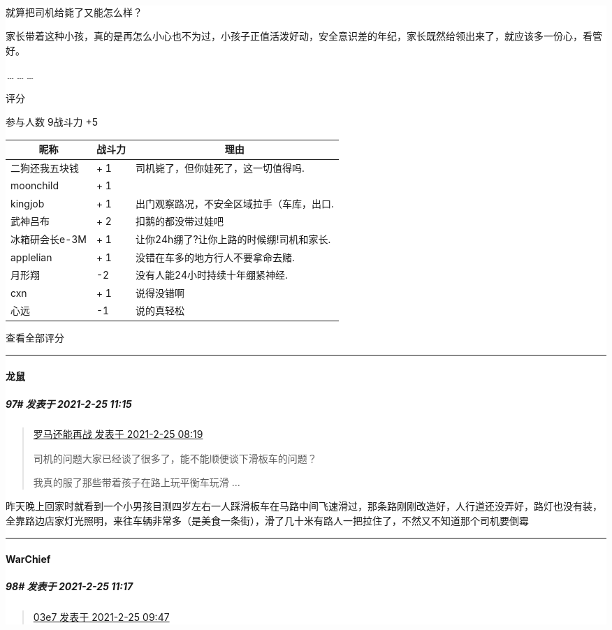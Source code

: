 
就算把司机给毙了又能怎么样？


家长带着这种小孩，真的是再怎么小心也不为过，小孩子正值活泼好动，安全意识差的年纪，家长既然给领出来了，就应该多一份心，看管好。


﹍﹍﹍

评分


 参与人数 9战斗力 +5

|昵称|战斗力|理由|
|----|---|---|
| 二狗还我五块钱| + 1|司机毙了，但你娃死了，这一切值得吗.|
| moonchild| + 1||
| kingjob| + 1|出门观察路况，不安全区域拉手（车库，出口.|
| 武神吕布| + 2|扣鹅的都没带过娃吧|
| 冰箱研会长e-3M| + 1|让你24h绷了?让你上路的时候绷!司机和家长.|
| applelian| + 1|没错在车多的地方行人不要拿命去赌.|
| 月形翔|-2|没有人能24小时持续十年绷紧神经.|
| cxn| + 1|说得没错啊|
| 心远|-1|说的真轻松|


查看全部评分


-----

####  龙鼠  
##### 97#       发表于 2021-2-25 11:15


<blockquote><a href="httphttps://bbs.saraba1st.com/2b/forum.php?mod=redirect&amp;goto=findpost&amp;pid=50433379&amp;ptid=1989558" target="_blank">罗马还能再战 发表于 2021-2-25 08:19</a>

司机的问题大家已经谈了很多了，能不能顺便谈下滑板车的问题？

我真的服了那些带着孩子在路上玩平衡车玩滑 ...</blockquote>
昨天晚上回家时就看到一个小男孩目测四岁左右一人踩滑板车在马路中间飞速滑过，那条路刚刚改造好，人行道还没弄好，路灯也没有装，全靠路边店家灯光照明，来往车辆非常多（是美食一条街），滑了几十米有路人一把拉住了，不然又不知道那个司机要倒霉


-----

####  WarChief  
##### 98#       发表于 2021-2-25 11:17


<blockquote><a href="httphttps://bbs.saraba1st.com/2b/forum.php?mod=redirect&amp;goto=findpost&amp;pid=50434033&amp;ptid=1989558" target="_blank">03e7 发表于 2021-2-25 09:47</a>
